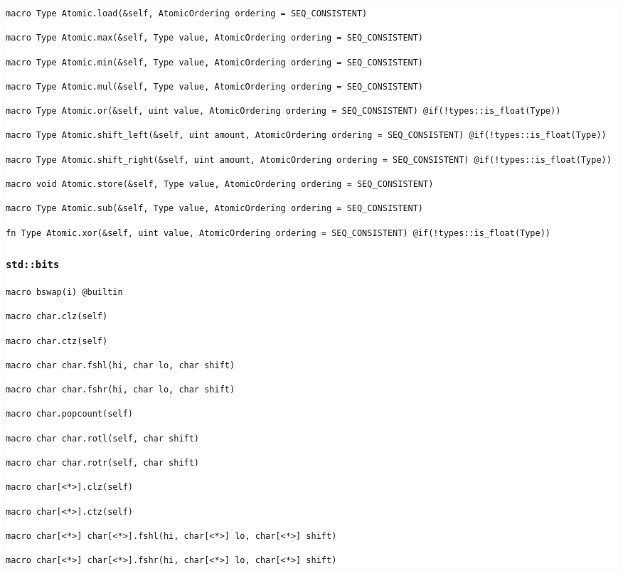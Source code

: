 ```c3
```
```c3
macro Type Atomic.load(&self, AtomicOrdering ordering = SEQ_CONSISTENT)
```
```c3
macro Type Atomic.max(&self, Type value, AtomicOrdering ordering = SEQ_CONSISTENT)
```
```c3
macro Type Atomic.min(&self, Type value, AtomicOrdering ordering = SEQ_CONSISTENT)
```
```c3
macro Type Atomic.mul(&self, Type value, AtomicOrdering ordering = SEQ_CONSISTENT)
```
```c3
macro Type Atomic.or(&self, uint value, AtomicOrdering ordering = SEQ_CONSISTENT) @if(!types::is_float(Type))
```
```c3
macro Type Atomic.shift_left(&self, uint amount, AtomicOrdering ordering = SEQ_CONSISTENT) @if(!types::is_float(Type))
```
```c3
macro Type Atomic.shift_right(&self, uint amount, AtomicOrdering ordering = SEQ_CONSISTENT) @if(!types::is_float(Type))
```
```c3
macro void Atomic.store(&self, Type value, AtomicOrdering ordering = SEQ_CONSISTENT)
```
```c3
macro Type Atomic.sub(&self, Type value, AtomicOrdering ordering = SEQ_CONSISTENT)
```
```c3
fn Type Atomic.xor(&self, uint value, AtomicOrdering ordering = SEQ_CONSISTENT) @if(!types::is_float(Type))
```
### `std::bits`
```c3
macro bswap(i) @builtin
```
```c3
macro char.clz(self)
```
```c3
macro char.ctz(self)
```
```c3
macro char char.fshl(hi, char lo, char shift)
```
```c3
macro char char.fshr(hi, char lo, char shift)
```
```c3
macro char.popcount(self)
```
```c3
macro char char.rotl(self, char shift)
```
```c3
macro char char.rotr(self, char shift)
```
```c3
macro char[<*>].clz(self)
```
```c3
macro char[<*>].ctz(self)
```
```c3
macro char[<*>] char[<*>].fshl(hi, char[<*>] lo, char[<*>] shift)
```
```c3
macro char[<*>] char[<*>].fshr(hi, char[<*>] lo, char[<*>] shift)
```